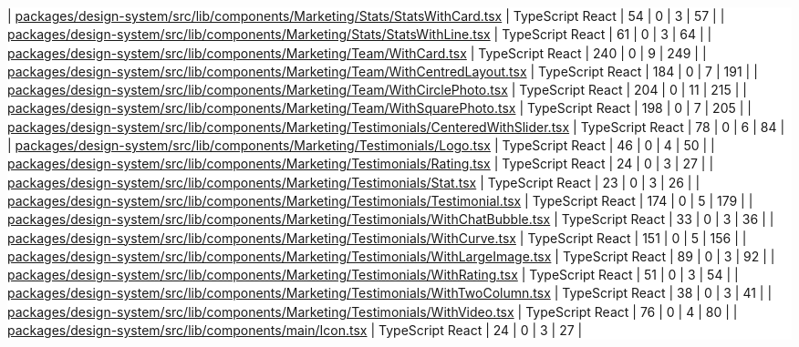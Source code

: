 | [packages/design-system/src/lib/components/Marketing/Stats/StatsWithCard.tsx](/packages/design-system/src/lib/components/Marketing/Stats/StatsWithCard.tsx)                                                                                                                     | TypeScript React   |     54 |       0 |     3 |     57 |
| [packages/design-system/src/lib/components/Marketing/Stats/StatsWithLine.tsx](/packages/design-system/src/lib/components/Marketing/Stats/StatsWithLine.tsx)                                                                                                                     | TypeScript React   |     61 |       0 |     3 |     64 |
| [packages/design-system/src/lib/components/Marketing/Team/WithCard.tsx](/packages/design-system/src/lib/components/Marketing/Team/WithCard.tsx)                                                                                                                                 | TypeScript React   |    240 |       0 |     9 |    249 |
| [packages/design-system/src/lib/components/Marketing/Team/WithCentredLayout.tsx](/packages/design-system/src/lib/components/Marketing/Team/WithCentredLayout.tsx)                                                                                                               | TypeScript React   |    184 |       0 |     7 |    191 |
| [packages/design-system/src/lib/components/Marketing/Team/WithCirclePhoto.tsx](/packages/design-system/src/lib/components/Marketing/Team/WithCirclePhoto.tsx)                                                                                                                   | TypeScript React   |    204 |       0 |    11 |    215 |
| [packages/design-system/src/lib/components/Marketing/Team/WithSquarePhoto.tsx](/packages/design-system/src/lib/components/Marketing/Team/WithSquarePhoto.tsx)                                                                                                                   | TypeScript React   |    198 |       0 |     7 |    205 |
| [packages/design-system/src/lib/components/Marketing/Testimonials/CenteredWithSlider.tsx](/packages/design-system/src/lib/components/Marketing/Testimonials/CenteredWithSlider.tsx)                                                                                             | TypeScript React   |     78 |       0 |     6 |     84 |
| [packages/design-system/src/lib/components/Marketing/Testimonials/Logo.tsx](/packages/design-system/src/lib/components/Marketing/Testimonials/Logo.tsx)                                                                                                                         | TypeScript React   |     46 |       0 |     4 |     50 |
| [packages/design-system/src/lib/components/Marketing/Testimonials/Rating.tsx](/packages/design-system/src/lib/components/Marketing/Testimonials/Rating.tsx)                                                                                                                     | TypeScript React   |     24 |       0 |     3 |     27 |
| [packages/design-system/src/lib/components/Marketing/Testimonials/Stat.tsx](/packages/design-system/src/lib/components/Marketing/Testimonials/Stat.tsx)                                                                                                                         | TypeScript React   |     23 |       0 |     3 |     26 |
| [packages/design-system/src/lib/components/Marketing/Testimonials/Testimonial.tsx](/packages/design-system/src/lib/components/Marketing/Testimonials/Testimonial.tsx)                                                                                                           | TypeScript React   |    174 |       0 |     5 |    179 |
| [packages/design-system/src/lib/components/Marketing/Testimonials/WithChatBubble.tsx](/packages/design-system/src/lib/components/Marketing/Testimonials/WithChatBubble.tsx)                                                                                                     | TypeScript React   |     33 |       0 |     3 |     36 |
| [packages/design-system/src/lib/components/Marketing/Testimonials/WithCurve.tsx](/packages/design-system/src/lib/components/Marketing/Testimonials/WithCurve.tsx)                                                                                                               | TypeScript React   |    151 |       0 |     5 |    156 |
| [packages/design-system/src/lib/components/Marketing/Testimonials/WithLargeImage.tsx](/packages/design-system/src/lib/components/Marketing/Testimonials/WithLargeImage.tsx)                                                                                                     | TypeScript React   |     89 |       0 |     3 |     92 |
| [packages/design-system/src/lib/components/Marketing/Testimonials/WithRating.tsx](/packages/design-system/src/lib/components/Marketing/Testimonials/WithRating.tsx)                                                                                                             | TypeScript React   |     51 |       0 |     3 |     54 |
| [packages/design-system/src/lib/components/Marketing/Testimonials/WithTwoColumn.tsx](/packages/design-system/src/lib/components/Marketing/Testimonials/WithTwoColumn.tsx)                                                                                                       | TypeScript React   |     38 |       0 |     3 |     41 |
| [packages/design-system/src/lib/components/Marketing/Testimonials/WithVideo.tsx](/packages/design-system/src/lib/components/Marketing/Testimonials/WithVideo.tsx)                                                                                                               | TypeScript React   |     76 |       0 |     4 |     80 |
| [packages/design-system/src/lib/components/main/Icon.tsx](/packages/design-system/src/lib/components/main/Icon.tsx)                                                                                                                                                             | TypeScript React   |     24 |       0 |     3 |     27 |